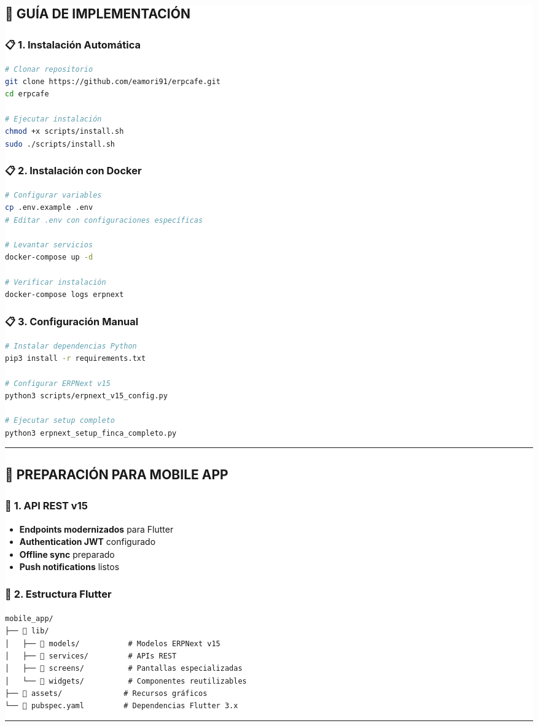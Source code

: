 
## 🚀 GUÍA DE IMPLEMENTACIÓN

### 📋 **1. Instalación Automática**
```bash
# Clonar repositorio
git clone https://github.com/eamori91/erpcafe.git
cd erpcafe

# Ejecutar instalación
chmod +x scripts/install.sh
sudo ./scripts/install.sh
```

### 📋 **2. Instalación con Docker**
```bash
# Configurar variables
cp .env.example .env
# Editar .env con configuraciones específicas

# Levantar servicios
docker-compose up -d

# Verificar instalación
docker-compose logs erpnext
```

### 📋 **3. Configuración Manual**
```bash
# Instalar dependencias Python
pip3 install -r requirements.txt

# Configurar ERPNext v15
python3 scripts/erpnext_v15_config.py

# Ejecutar setup completo
python3 erpnext_setup_finca_completo.py
```

---

## 📱 PREPARACIÓN PARA MOBILE APP

### 🔧 **1. API REST v15**
- **Endpoints modernizados** para Flutter
- **Authentication JWT** configurado
- **Offline sync** preparado
- **Push notifications** listos

### 🔧 **2. Estructura Flutter**
```
mobile_app/
├── 📁 lib/
│   ├── 📁 models/           # Modelos ERPNext v15
│   ├── 📁 services/         # APIs REST
│   ├── 📁 screens/          # Pantallas especializadas
│   └── 📁 widgets/          # Componentes reutilizables
├── 📁 assets/              # Recursos gráficos
└── 📄 pubspec.yaml         # Dependencias Flutter 3.x
```

---